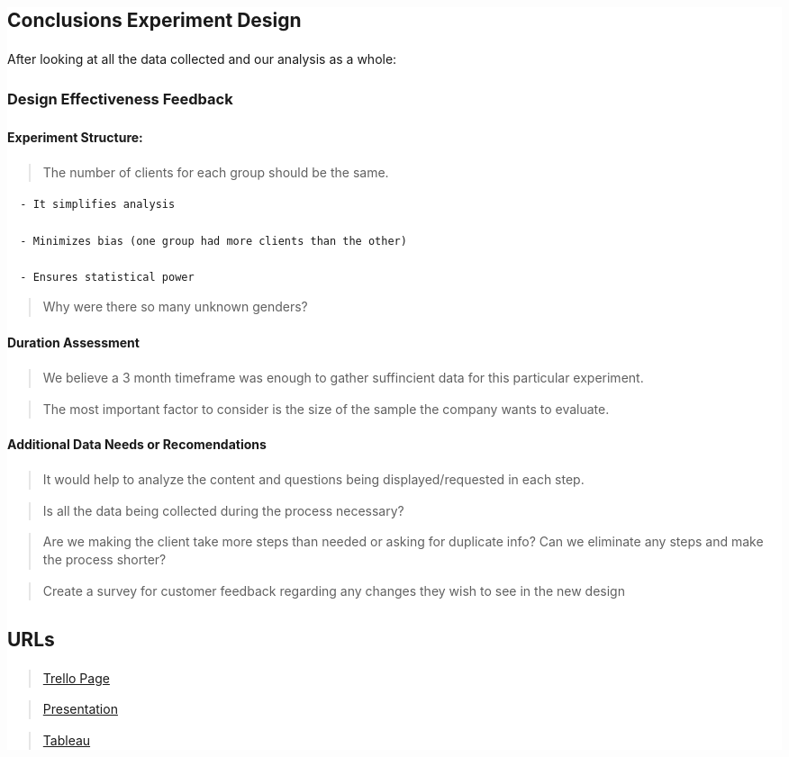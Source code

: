 ## Conclusions Experiment Design

After looking at all the data collected and our analysis as a whole:

### Design Effectiveness Feedback
   
####  Experiment Structure:
  
   > The number of clients for each group should be the same. 

      - It simplifies analysis
      
      - Minimizes bias (one group had more clients than the other)
      
      - Ensures statistical power
 
  > Why were there so many unknown genders? 

#### Duration Assessment
   
   >  We believe a 3 month timeframe was enough to gather suffincient data for this particular experiment.
   
   >  The most important factor to consider is the size of the sample the company wants to evaluate. 

#### Additional Data Needs or Recomendations
   
   > It would help to analyze the content and questions being displayed/requested in each step. 
   
   > Is all the data being collected during the process necessary? 
   
   > Are we making the client take more steps than needed or asking for duplicate info? Can we eliminate any steps and make the process shorter?
   
   > Create a survey for customer feedback regarding any changes they wish to see in the new design

## URLs

  > [Trello Page](https://trello.com/b/ML7qcsgb/ab-testing-project)

  > [Presentation](https://docs.google.com/presentation/d/1pLHLWKppZoJPrDlbW2V0Y_iscmFyLrW0fJaK2npPG48/edit#slide=id.p)

  > [Tableau](https://public.tableau.com/app/profile/daniela.rivera4024/viz/VanguardVisuals/AbandonmentRateTEST)
